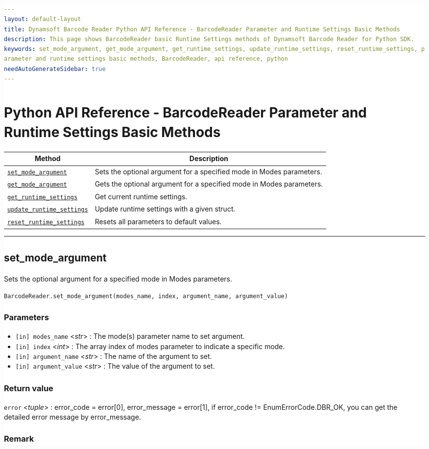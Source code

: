 ```yaml
---
layout: default-layout
title: Dynamsoft Barcode Reader Python API Reference - BarcodeReader Parameter and Runtime Settings Basic Methods
description: This page shows BarcodeReader basic Runtime Settings methods of Dynamsoft Barcode Reader for Python SDK.
keywords: set_mode_argument, get_mode_argument, get_runtime_settings, update_runtime_settings, reset_runtime_settings, parameter and runtime settings basic methods, BarcodeReader, api reference, python
needAutoGenerateSidebar: true
---
```



# Python API Reference - BarcodeReader Parameter and Runtime Settings Basic Methods

  | Method               | Description |
  |----------------------|-------------|
  | [`set_mode_argument`](#set_mode_argument) | Sets the optional argument for a specified mode in Modes parameters. |
  | [`get_mode_argument`](#get_mode_argument) | Gets the optional argument for a specified mode in Modes parameters.  |
  | [`get_runtime_settings`](#get_runtime_settings) | Get current runtime settings. |
  | [`update_runtime_settings`](#update_runtime_settings) | Update runtime settings with a given struct. |
  | [`reset_runtime_settings`](#reset_runtime_settings) | Resets all parameters to default values. |

  ---

## set_mode_argument

Sets the optional argument for a specified mode in Modes parameters. 

```python
BarcodeReader.set_mode_argument(modes_name, index, argument_name, argument_value)
```

### Parameters

- `[in]	modes_name` <*str*> : The mode(s) parameter name to set argument.  
- `[in]	index` <*int*> : The array index of modes parameter to indicate a specific mode.   
- `[in]	argument_name` <*str*> : The name of the argument to set.  
- `[in]	argument_value` <*str*> : The value of the argument to set.  

### Return value

`error` <*tuple*> : error_code = error[0], error_message = error[1], if error_code != EnumErrorCode.DBR_OK, you can get the detailed error message by error_message.

### Remark
